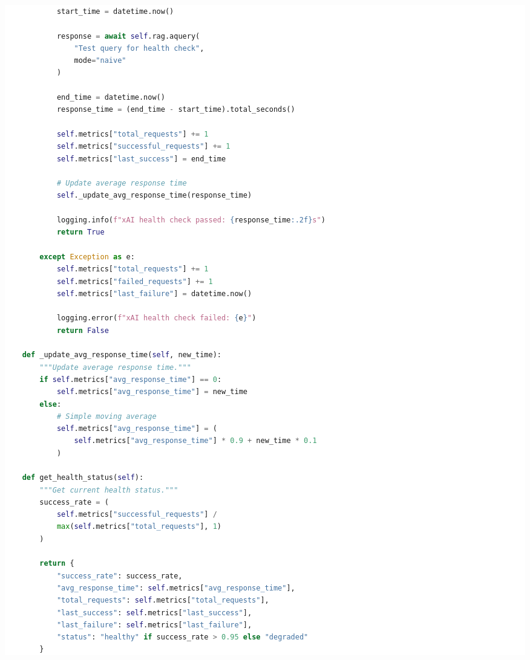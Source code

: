 ```python
            start_time = datetime.now()
            
            response = await self.rag.aquery(
                "Test query for health check",
                mode="naive"
            )
            
            end_time = datetime.now()
            response_time = (end_time - start_time).total_seconds()
            
            self.metrics["total_requests"] += 1
            self.metrics["successful_requests"] += 1
            self.metrics["last_success"] = end_time
            
            # Update average response time
            self._update_avg_response_time(response_time)
            
            logging.info(f"xAI health check passed: {response_time:.2f}s")
            return True
            
        except Exception as e:
            self.metrics["total_requests"] += 1
            self.metrics["failed_requests"] += 1
            self.metrics["last_failure"] = datetime.now()
            
            logging.error(f"xAI health check failed: {e}")
            return False
    
    def _update_avg_response_time(self, new_time):
        """Update average response time."""
        if self.metrics["avg_response_time"] == 0:
            self.metrics["avg_response_time"] = new_time
        else:
            # Simple moving average
            self.metrics["avg_response_time"] = (
                self.metrics["avg_response_time"] * 0.9 + new_time * 0.1
            )
    
    def get_health_status(self):
        """Get current health status."""
        success_rate = (
            self.metrics["successful_requests"] / 
            max(self.metrics["total_requests"], 1)
        )
        
        return {
            "success_rate": success_rate,
            "avg_response_time": self.metrics["avg_response_time"],
            "total_requests": self.metrics["total_requests"],
            "last_success": self.metrics["last_success"],
            "last_failure": self.metrics["last_failure"],
            "status": "healthy" if success_rate > 0.95 else "degraded"
        }
```
